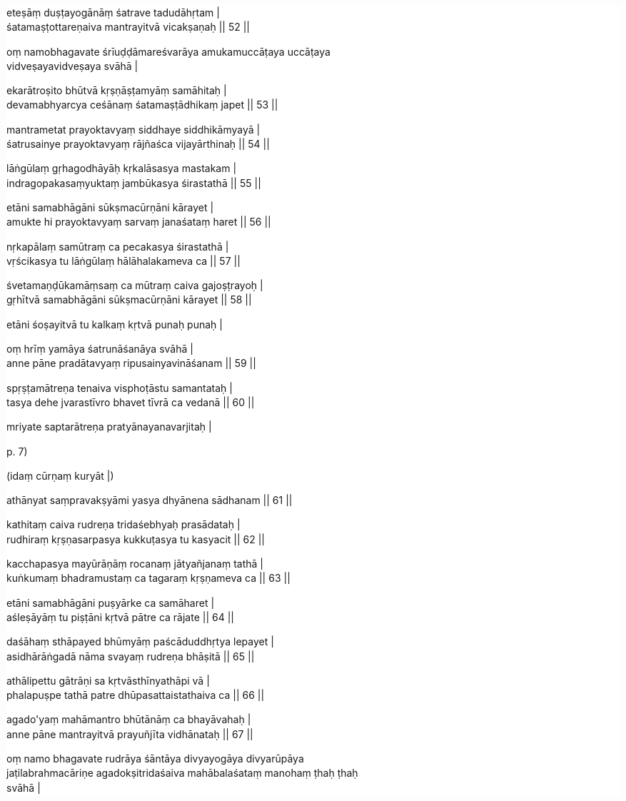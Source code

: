 eteṣāṃ duṣṭayogānāṃ śatrave tadudāhṛtam |  
śatamaṣṭottareṇaiva mantrayitvā vicakṣaṇaḥ || 52 ||  
  
oṃ namobhagavate śrīuḍḍāmareśvarāya amukamuccāṭaya uccāṭaya   
vidveṣayavidveṣaya svāhā |  
  
ekarātroṣito bhūtvā kṛṣṇāṣṭamyāṃ samāhitaḥ |  
devamabhyarcya ceśānaṃ śatamaṣṭādhikaṃ japet || 53 ||  
  
mantrametat prayoktavyaṃ siddhaye siddhikāmyayā |  
śatrusainye prayoktavyaṃ rājñaśca vijayārthinaḥ || 54 ||  
  
lāṅgūlaṃ gṛhagodhāyāḥ kṛkalāsasya mastakam |  
indragopakasaṃyuktaṃ jambūkasya śirastathā || 55 ||  
  
etāni samabhāgāni sūkṣmacūrṇāni kārayet |  
amukte hi prayoktavyaṃ sarvaṃ janaśataṃ haret || 56 ||  
  
nṛkapālaṃ samūtraṃ ca pecakasya śirastathā |  
vṛścikasya tu lāṅgūlaṃ hālāhalakameva ca || 57 ||  
  
śvetamaṇḍūkamāṃsaṃ ca mūtraṃ caiva gajoṣṭrayoḥ |  
gṛhītvā samabhāgāni sūkṣmacūrṇāni kārayet || 58 ||  
  
etāni śoṣayitvā tu kalkaṃ kṛtvā punaḥ punaḥ |  
  
oṃ hrīṃ yamāya śatrunāśanāya svāhā |  
anne pāne pradātavyaṃ ripusainyavināśanam || 59 ||  
  
spṛṣṭamātreṇa tenaiva visphoṭāstu samantataḥ |  
tasya dehe jvarastīvro bhavet tīvrā ca vedanā || 60 ||  
  
mriyate saptarātreṇa pratyānayanavarjitaḥ |  
  
p. 7)  
  
(idaṃ cūrṇaṃ kuryāt |)  
  
athānyat saṃpravakṣyāmi yasya dhyānena sādhanam || 61 ||  
  
kathitaṃ caiva rudreṇa tridaśebhyaḥ prasādataḥ |  
rudhiraṃ kṛṣṇasarpasya kukkuṭasya tu kasyacit || 62 ||  
  
kacchapasya mayūrāṇāṃ rocanaṃ jātyañjanaṃ tathā |  
kuṅkumaṃ bhadramustaṃ ca tagaraṃ kṛṣṇameva ca || 63 ||  
  
etāni samabhāgāni puṣyārke ca samāharet |  
aśleṣāyāṃ tu piṣṭāni kṛtvā pātre ca rājate || 64 ||  
  
daśāhaṃ sthāpayed bhūmyāṃ paścāduddhṛtya lepayet |  
asidhārāṅgadā nāma svayaṃ rudreṇa bhāṣitā || 65 ||  
  
athālipettu gātrāṇi sa kṛtvāsthīnyathāpi vā |  
phalapuṣpe tathā patre dhūpasattaistathaiva ca || 66 ||  
  
agado'yaṃ mahāmantro bhūtānāṃ ca bhayāvahaḥ |  
anne pāne mantrayitvā prayuñjīta vidhānataḥ || 67 ||  
  
oṃ namo bhagavate rudrāya śāntāya divyayogāya divyarūpāya   
jaṭilabrahmacāriṇe agadokṣitridaśaiva mahābalaśataṃ manohaṃ ṭhaḥ ṭhaḥ   
svāhā |  
  